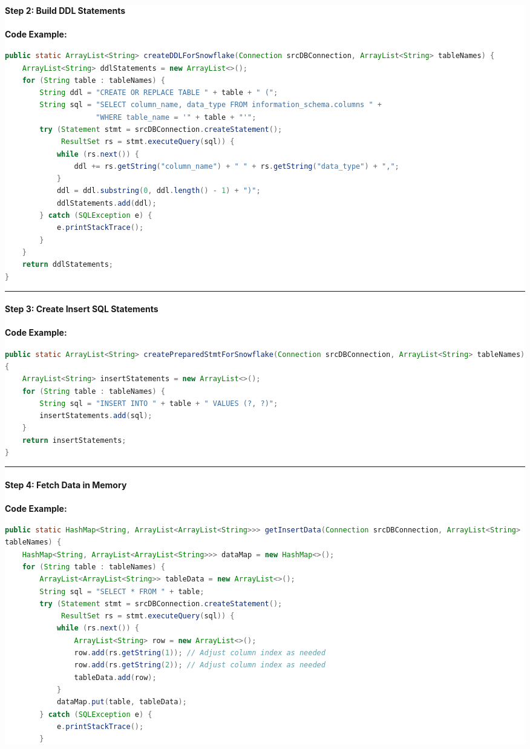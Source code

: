 
#### **Step 2: Build DDL Statements**
**Code Example:**
```java
public static ArrayList<String> createDDLForSnowflake(Connection srcDBConnection, ArrayList<String> tableNames) {
    ArrayList<String> ddlStatements = new ArrayList<>();
    for (String table : tableNames) {
        String ddl = "CREATE OR REPLACE TABLE " + table + " (";
        String sql = "SELECT column_name, data_type FROM information_schema.columns " +
                     "WHERE table_name = '" + table + "'";
        try (Statement stmt = srcDBConnection.createStatement();
             ResultSet rs = stmt.executeQuery(sql)) {
            while (rs.next()) {
                ddl += rs.getString("column_name") + " " + rs.getString("data_type") + ",";
            }
            ddl = ddl.substring(0, ddl.length() - 1) + ")";
            ddlStatements.add(ddl);
        } catch (SQLException e) {
            e.printStackTrace();
        }
    }
    return ddlStatements;
}
```

---

#### **Step 3: Create Insert SQL Statements**
**Code Example:**
```java
public static ArrayList<String> createPreparedStmtForSnowflake(Connection srcDBConnection, ArrayList<String> tableNames) {
    ArrayList<String> insertStatements = new ArrayList<>();
    for (String table : tableNames) {
        String sql = "INSERT INTO " + table + " VALUES (?, ?)";
        insertStatements.add(sql);
    }
    return insertStatements;
}
```

---

#### **Step 4: Fetch Data in Memory**
**Code Example:**
```java
public static HashMap<String, ArrayList<ArrayList<String>>> getInsertData(Connection srcDBConnection, ArrayList<String> tableNames) {
    HashMap<String, ArrayList<ArrayList<String>>> dataMap = new HashMap<>();
    for (String table : tableNames) {
        ArrayList<ArrayList<String>> tableData = new ArrayList<>();
        String sql = "SELECT * FROM " + table;
        try (Statement stmt = srcDBConnection.createStatement();
             ResultSet rs = stmt.executeQuery(sql)) {
            while (rs.next()) {
                ArrayList<String> row = new ArrayList<>();
                row.add(rs.getString(1)); // Adjust column index as needed
                row.add(rs.getString(2)); // Adjust column index as needed
                tableData.add(row);
            }
            dataMap.put(table, tableData);
        } catch (SQLException e) {
            e.printStackTrace();
        }
```